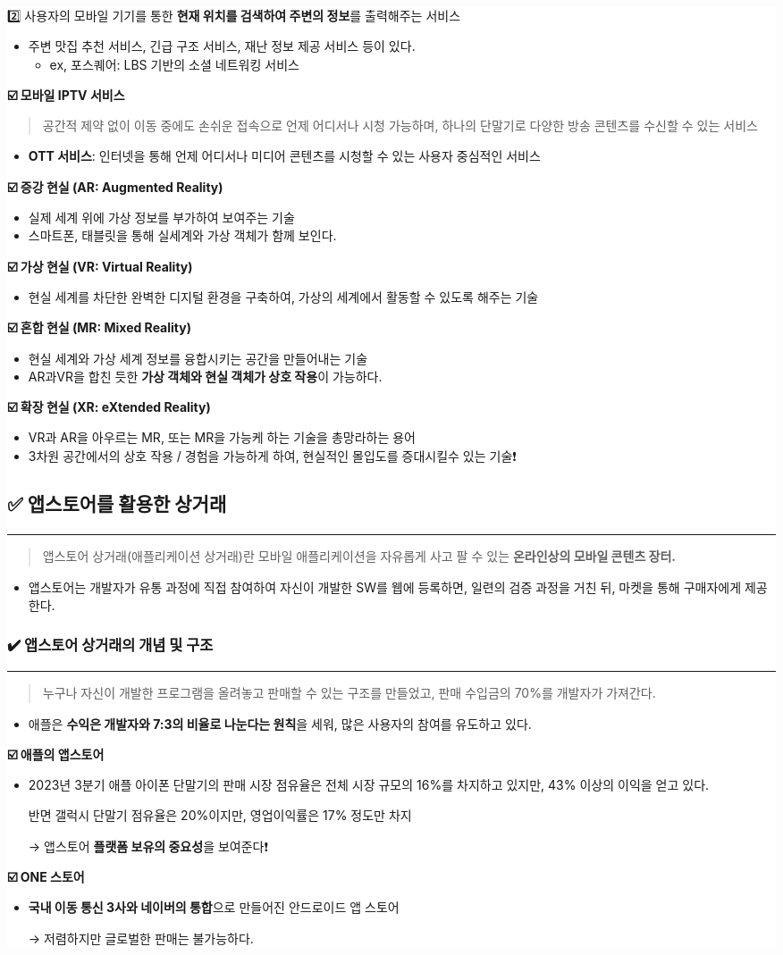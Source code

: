 2️⃣ 사용자의 모바일 기기를 통한 **현재 위치를 검색하여 주변의 정보**를 출력해주는 서비스

- 주변 맛집 추천 서비스, 긴급 구조 서비스, 재난 정보 제공 서비스 등이 있다.
    - ex, 포스퀘어: LBS 기반의 소셜 네트워킹 서비스

**☑️ 모바일 IPTV 서비스**

> 공간적 제약 없이 이동 중에도 손쉬운 접속으로 언제 어디서나 시청 가능하며,
하나의 단말기로 다양한 방송 콘텐츠를 수신할 수 있는 서비스
>
- **OTT 서비스**: 인터넷을 통해 언제 어디서나 미디어 콘텐츠를 시청할 수 있는 사용자 중심적인 서비스

**☑️ 증강 현실 (AR: Augmented Reality)**

- 실제 세계 위에 가상 정보를 부가하여 보여주는 기술
- 스마트폰, 태블릿을 통해 실세계와 가상 객체가 함께 보인다.

**☑️ 가상 현실 (VR: Virtual Reality)**

- 현실 세계를 차단한 완벽한 디지털 환경을 구축하여, 가상의 세계에서 활동할 수 있도록 해주는 기술

**☑️ 혼합 현실 (MR: Mixed Reality)**

- 현실 세계와 가상 세계 정보를 융합시키는 공간을 만들어내는 기술
- AR과VR을 합친 듯한 **가상 객체와 현실 객체가 상호 작용**이 가능하다.

**☑️ 확장 현실 (XR: eXtended Reality)**

- VR과 AR을 아우르는 MR, 또는 MR을 가능케 하는 기술을 총망라하는 용어
- 3차원 공간에서의 상호 작용 / 경험을 가능하게 하여, 현실적인 몰입도를 증대시킬수 있는 기술❗

## ✅ 앱스토어를 활용한 상거래

---

> 앱스토어 상거래(애플리케이션 상거래)란 모바일 애플리케이션을 자유롭게 사고 팔 수 있는 **온라인상의 모바일 콘텐츠 장터.**
>
- 앱스토어는 개발자가 유통 과정에 직접 참여하여 자신이 개발한 SW를 웹에 등록하면, 일련의 검증 과정을 거친 뒤, 마켓을 통해 구매자에게 제공한다.

### ✔️ 앱스토어 상거래의 개념 및 구조

---

> 누구나 자신이 개발한 프로그램을 올려놓고 판매할 수 있는 구조를 만들었고,
판매 수입금의 70%를 개발자가 가져간다.
>
- 애플은 **수익은 개발자와 7:3의 비율로 나눈다는 원칙**을 세워, 많은 사용자의 참여를 유도하고 있다.

**☑️ 애플의 앱스토어**

- 2023년 3분기 애플 아이폰 단말기의 판매 시장 점유율은 전체 시장 규모의 16%를 차지하고 있지만, 43% 이상의 이익을 얻고 있다.

  반면 갤럭시 단말기 점유율은 20%이지만, 영업이익률은 17% 정도만 차지

  → 앱스토어 **플랫폼 보유의 중요성**을 보여준다❗


**☑️ ONE 스토어**

- **국내 이동 통신 3사와 네이버의 통합**으로 만들어진 안드로이드 앱 스토어

  → 저렴하지만 글로벌한 판매는 불가능하다.